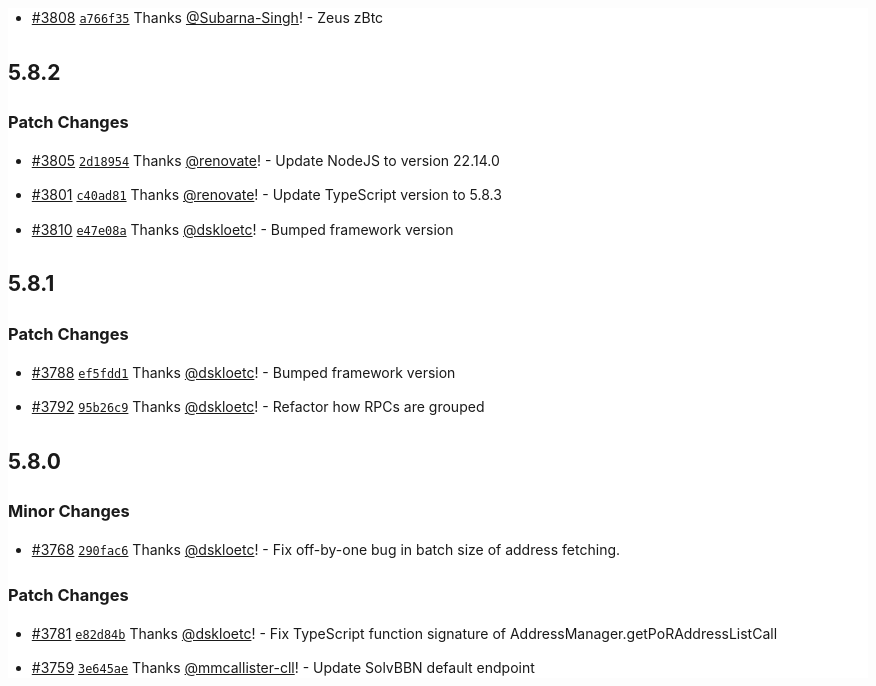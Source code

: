 - [#3808](https://github.com/smartcontractkit/external-adapters-js/pull/3808) [`a766f35`](https://github.com/smartcontractkit/external-adapters-js/commit/a766f35cbbe9efcbf65de050365976ad81bc7343) Thanks [@Subarna-Singh](https://github.com/Subarna-Singh)! - Zeus zBtc

## 5.8.2

### Patch Changes

- [#3805](https://github.com/smartcontractkit/external-adapters-js/pull/3805) [`2d18954`](https://github.com/smartcontractkit/external-adapters-js/commit/2d1895428866a279ca2464f494c5c3efcece1f3b) Thanks [@renovate](https://github.com/apps/renovate)! - Update NodeJS to version 22.14.0

- [#3801](https://github.com/smartcontractkit/external-adapters-js/pull/3801) [`c40ad81`](https://github.com/smartcontractkit/external-adapters-js/commit/c40ad81e979aed773a0dda68381bacdc6bc7f1d4) Thanks [@renovate](https://github.com/apps/renovate)! - Update TypeScript version to 5.8.3

- [#3810](https://github.com/smartcontractkit/external-adapters-js/pull/3810) [`e47e08a`](https://github.com/smartcontractkit/external-adapters-js/commit/e47e08ac2b6224751d9cf486caee7964b6f58ad9) Thanks [@dskloetc](https://github.com/dskloetc)! - Bumped framework version

## 5.8.1

### Patch Changes

- [#3788](https://github.com/smartcontractkit/external-adapters-js/pull/3788) [`ef5fdd1`](https://github.com/smartcontractkit/external-adapters-js/commit/ef5fdd152d6615ed979198d05427705a6ccb6359) Thanks [@dskloetc](https://github.com/dskloetc)! - Bumped framework version

- [#3792](https://github.com/smartcontractkit/external-adapters-js/pull/3792) [`95b26c9`](https://github.com/smartcontractkit/external-adapters-js/commit/95b26c98450ff2f990ec2651621bd2d0eac5ce66) Thanks [@dskloetc](https://github.com/dskloetc)! - Refactor how RPCs are grouped

## 5.8.0

### Minor Changes

- [#3768](https://github.com/smartcontractkit/external-adapters-js/pull/3768) [`290fac6`](https://github.com/smartcontractkit/external-adapters-js/commit/290fac6fdc71a3cf0baf8deccf977934e6a4bbab) Thanks [@dskloetc](https://github.com/dskloetc)! - Fix off-by-one bug in batch size of address fetching.

### Patch Changes

- [#3781](https://github.com/smartcontractkit/external-adapters-js/pull/3781) [`e82d84b`](https://github.com/smartcontractkit/external-adapters-js/commit/e82d84b90aaedf6c220cae55087d6018710ceda3) Thanks [@dskloetc](https://github.com/dskloetc)! - Fix TypeScript function signature of AddressManager.getPoRAddressListCall

- [#3759](https://github.com/smartcontractkit/external-adapters-js/pull/3759) [`3e645ae`](https://github.com/smartcontractkit/external-adapters-js/commit/3e645aebb5a9b060161e7dd86a24a23856fdd64a) Thanks [@mmcallister-cll](https://github.com/mmcallister-cll)! - Update SolvBBN default endpoint
